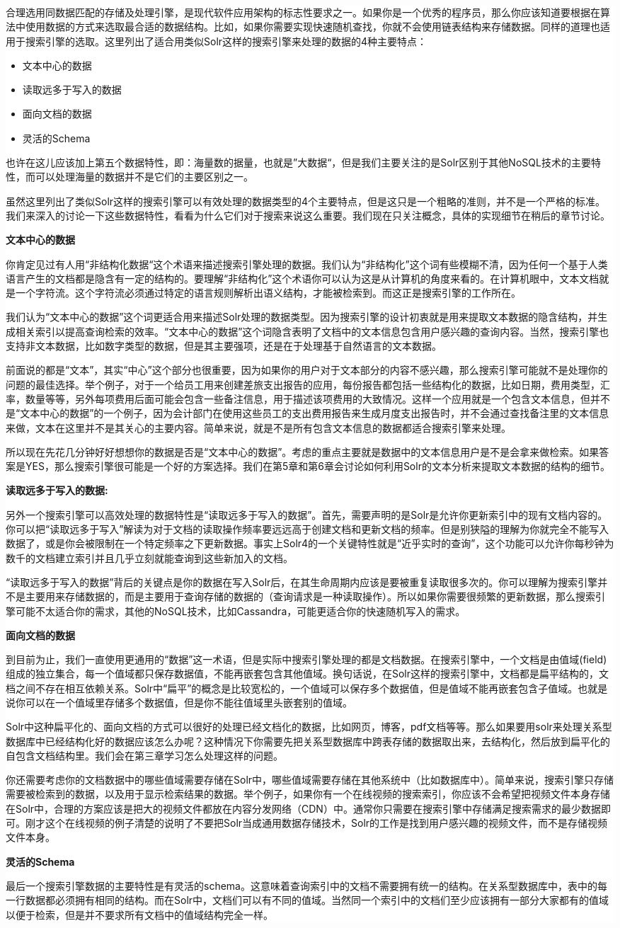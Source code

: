 合理选用同数据匹配的存储及处理引擎，是现代软件应用架构的标志性要求之一。如果你是一个优秀的程序员，那么你应该知道要根据在算法中使用数据的方式来选取最合适的数据结构。比如，如果你需要实现快速随机查找，你就不会使用链表结构来存储数据。同样的道理也适用于搜索引擎的选取。这里列出了适合用类似Solr这样的搜索引擎来处理的数据的4种主要特点：

- 文本中心的数据

- 读取远多于写入的数据
 
- 面向文档的数据

- 灵活的Schema

也许在这儿应该加上第五个数据特性，即：海量数的据量，也就是”大数据“，但是我们主要关注的是Solr区别于其他NoSQL技术的主要特性，而可以处理海量的数据并不是它们的主要区别之一。

虽然这里列出了类似Solr这样的搜索引擎可以有效处理的数据类型的4个主要特点，但是这只是一个粗略的准则，并不是一个严格的标准。我们来深入的讨论一下这些数据特性，看看为什么它们对于搜索来说这么重要。我们现在只关注概念，具体的实现细节在稍后的章节讨论。


**文本中心的数据**

你肯定见过有人用“非结构化数据“这个术语来描述搜索引擎处理的数据。我们认为“非结构化”这个词有些模糊不清，因为任何一个基于人类语言产生的文档都是隐含有一定的结构的。要理解“非结构化”这个术语你可以认为这是从计算机的角度来看的。在计算机眼中，文本文档就是一个字符流。这个字符流必须通过特定的语言规则解析出语义结构，才能被检索到。而这正是搜索引擎的工作所在。

我们认为“文本中心的数据”这个词更适合用来描述Solr处理的数据类型。因为搜索引擎的设计初衷就是用来提取文本数据的隐含结构，并生成相关索引以提高查询检索的效率。“文本中心的数据”这个词隐含表明了文档中的文本信息包含用户感兴趣的查询内容。当然，搜索引擎也支持非文本数据，比如数字类型的数据，但是其主要强项，还是在于处理基于自然语言的文本数据。

前面说的都是“文本”，其实“中心”这个部分也很重要，因为如果你的用户对于文本部分的内容不感兴趣，那么搜索引擎可能就不是处理你的问题的最佳选择。举个例子，对于一个给员工用来创建差旅支出报告的应用，每份报告都包括一些结构化的数据，比如日期，费用类型，汇率，数量等等，另外每项费用后面可能会包含一些备注信息，用于描述该项费用的大致情况。这样一个应用就是一个包含文本信息，但并不是“文本中心的数据”的一个例子，因为会计部门在使用这些员工的支出费用报告来生成月度支出报告时，并不会通过查找备注里的文本信息来做，文本在这里并不是其关心的主要内容。简单来说，就是不是所有包含文本信息的数据都适合搜索引擎来处理。

所以现在先花几分钟好好想想你的数据是否是“文本中心的数据”。考虑的重点主要就是数据中的文本信息用户是不是会拿来做检索。如果答案是YES，那么搜索引擎很可能是一个好的方案选择。我们在第5章和第6章会讨论如何利用Solr的文本分析来提取文本数据的结构的细节。

 

**读取远多于写入的数据:**

另外一个搜索引擎可以高效处理的数据特性是“读取远多于写入的数据”。首先，需要声明的是Solr是允许你更新索引中的现有文档内容的。你可以把“读取远多于写入”解读为对于文档的读取操作频率要远远高于创建文档和更新文档的频率。但是别狭隘的理解为你就完全不能写入数据了，或是你会被限制在一个特定频率之下更新数据。事实上Solr4的一个关键特性就是“近乎实时的查询”，这个功能可以允许你每秒钟为数千的文档建立索引并且几乎立刻就能查询到这些新加入的文档。

“读取远多于写入的数据”背后的关键点是你的数据在写入Solr后，在其生命周期内应该是要被重复读取很多次的。你可以理解为搜索引擎并不是主要用来存储数据的，而是主要用于查询存储的数据的（查询请求是一种读取操作）。所以如果你需要很频繁的更新数据，那么搜索引擎可能不太适合你的需求，其他的NoSQL技术，比如Cassandra，可能更适合你的快速随机写入的需求。

 

**面向文档的数据**

到目前为止，我们一直使用更通用的“数据”这一术语，但是实际中搜索引擎处理的都是文档数据。在搜索引擎中，一个文档是由值域(field)组成的独立集合，每一个值域都只保存数据值，不能再嵌套包含其他值域。换句话说，在Solr这样的搜索引擎中，文档都是扁平结构的，文档之间不存在相互依赖关系。Solr中“扁平”的概念是比较宽松的，一个值域可以保存多个数据值，但是值域不能再嵌套包含子值域。也就是说你可以在一个值域里存储多个数据值，但是你不能往值域里头嵌套别的值域。

Solr中这种扁平化的、面向文档的方式可以很好的处理已经文档化的数据，比如网页，博客，pdf文档等等。那么如果要用solr来处理关系型数据库中已经结构化好的数据应该怎么办呢？这种情况下你需要先把关系型数据库中跨表存储的数据取出来，去结构化，然后放到扁平化的自包含文档结构里。我们会在第三章学习怎么处理这样的问题。

你还需要考虑你的文档数据中的哪些值域需要存储在Solr中，哪些值域需要存储在其他系统中（比如数据库中）。简单来说，搜索引擎只存储需要被检索到的数据，以及用于显示检索结果的数据。举个例子，如果你有一个在线视频的搜索索引，你应该不会希望把视频文件本身存储在Solr中，合理的方案应该是把大的视频文件都放在内容分发网络（CDN）中。通常你只需要在搜索引擎中存储满足搜索需求的最少数据即可。刚才这个在线视频的例子清楚的说明了不要把Solr当成通用数据存储技术，Solr的工作是找到用户感兴趣的视频文件，而不是存储视频文件本身。

 

**灵活的Schema**

最后一个搜索引擎数据的主要特性是有灵活的schema。这意味着查询索引中的文档不需要拥有统一的结构。在关系型数据库中，表中的每一行数据都必须拥有相同的结构。而在Solr中，文档们可以有不同的值域。当然同一个索引中的文档们至少应该拥有一部分大家都有的值域以便于检索，但是并不要求所有文档中的值域结构完全一样。
